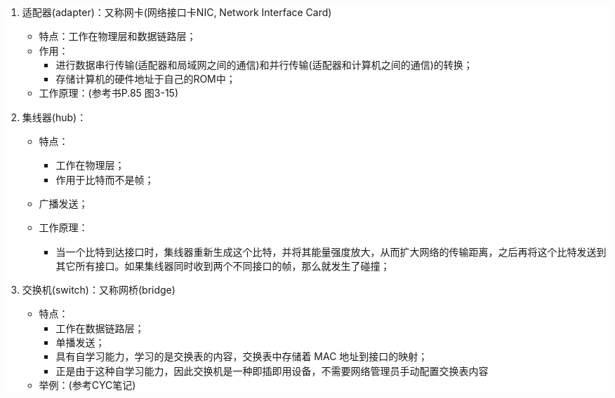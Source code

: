 1. 适配器(adapter)：又称网卡(网络接口卡NIC, Network Interface Card)

   * 特点：工作在物理层和数据链路层；
   * 作用：
     * 进行数据串行传输(适配器和局域网之间的通信)和并行传输(适配器和计算机之间的通信)的转换；
     * 存储计算机的硬件地址于自己的ROM中；
   * 工作原理：(参考书P.85 图3-15)

2. 集线器(hub)：

   * 特点：
     * 工作在物理层；
     * 作用于比特而不是帧；
   * 广播发送；
     
   * 工作原理：
     * 当一个比特到达接口时，集线器重新生成这个比特，并将其能量强度放大，从而扩大网络的传输距离，之后再将这个比特发送到其它所有接口。如果集线器同时收到两个不同接口的帧，那么就发生了碰撞；

3. 交换机(switch)：又称网桥(bridge)

   * 特点：
     * 工作在数据链路层；
     * 单播发送；
     * 具有自学习能力，学习的是交换表的内容，交换表中存储着 MAC 地址到接口的映射；
     * 正是由于这种自学习能力，因此交换机是一种即插即用设备，不需要网络管理员手动配置交换表内容
   * 举例：(参考CYC笔记)

